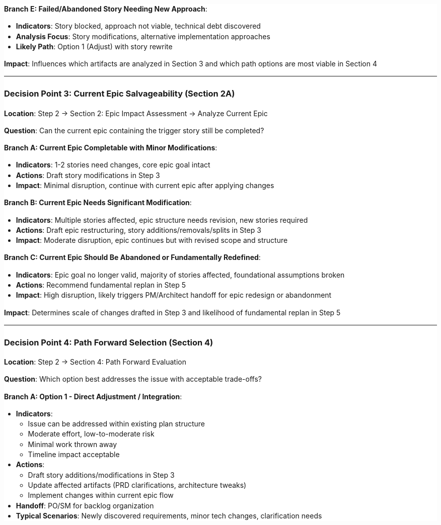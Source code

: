 **Branch E: Failed/Abandoned Story Needing New Approach**:
- **Indicators**: Story blocked, approach not viable, technical debt discovered
- **Analysis Focus**: Story modifications, alternative implementation approaches
- **Likely Path**: Option 1 (Adjust) with story rewrite

**Impact**: Influences which artifacts are analyzed in Section 3 and which path options are most viable in Section 4

---

### Decision Point 3: Current Epic Salvageability (Section 2A)

**Location**: Step 2 → Section 2: Epic Impact Assessment → Analyze Current Epic

**Question**: Can the current epic containing the trigger story still be completed?

**Branch A: Current Epic Completable with Minor Modifications**:
- **Indicators**: 1-2 stories need changes, core epic goal intact
- **Actions**: Draft story modifications in Step 3
- **Impact**: Minimal disruption, continue with current epic after applying changes

**Branch B: Current Epic Needs Significant Modification**:
- **Indicators**: Multiple stories affected, epic structure needs revision, new stories required
- **Actions**: Draft epic restructuring, story additions/removals/splits in Step 3
- **Impact**: Moderate disruption, epic continues but with revised scope and structure

**Branch C: Current Epic Should Be Abandoned or Fundamentally Redefined**:
- **Indicators**: Epic goal no longer valid, majority of stories affected, foundational assumptions broken
- **Actions**: Recommend fundamental replan in Step 5
- **Impact**: High disruption, likely triggers PM/Architect handoff for epic redesign or abandonment

**Impact**: Determines scale of changes drafted in Step 3 and likelihood of fundamental replan in Step 5

---

### Decision Point 4: Path Forward Selection (Section 4)

**Location**: Step 2 → Section 4: Path Forward Evaluation

**Question**: Which option best addresses the issue with acceptable trade-offs?

**Branch A: Option 1 - Direct Adjustment / Integration**:
- **Indicators**:
  - Issue can be addressed within existing plan structure
  - Moderate effort, low-to-moderate risk
  - Minimal work thrown away
  - Timeline impact acceptable
- **Actions**:
  - Draft story additions/modifications in Step 3
  - Update affected artifacts (PRD clarifications, architecture tweaks)
  - Implement changes within current epic flow
- **Handoff**: PO/SM for backlog organization
- **Typical Scenarios**: Newly discovered requirements, minor tech changes, clarification needs

